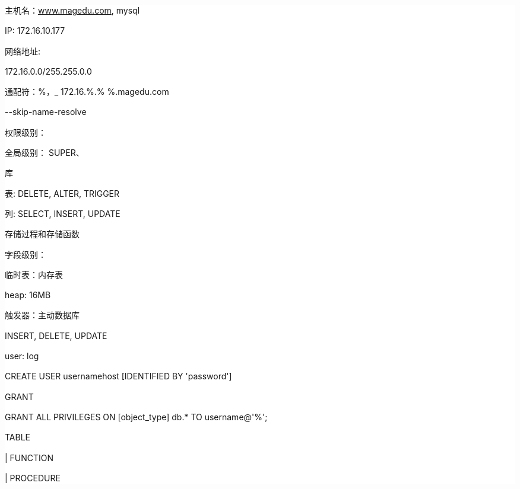 主机名：www.magedu.com, mysql

IP: 172.16.10.177

网络地址:

172.16.0.0/255.255.0.0



通配符：%，_
            172.16.%.%
            %.magedu.com

--skip-name-resolve


权限级别：

全局级别： SUPER、

库

表: DELETE, ALTER, TRIGGER

列: SELECT, INSERT, UPDATE

存储过程和存储函数



字段级别：



临时表：内存表

heap: 16MB



触发器：主动数据库

INSERT, DELETE, UPDATE

user: log



CREATE USER usernamehost [IDENTIFIED BY 'password']



GRANT



GRANT ALL PRIVILEGES ON [object_type] db.* TO username@'%';



TABLE

| FUNCTION

| PROCEDURE


